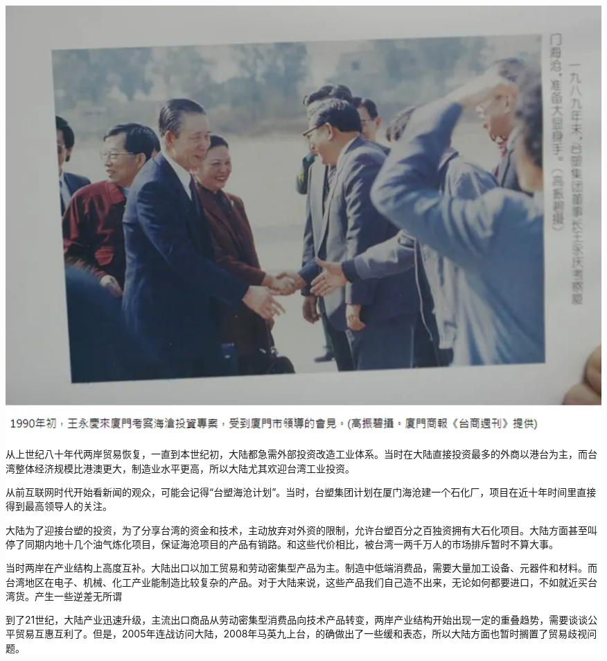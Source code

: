 ![](/images/btnews/0501_0600/0587/e36271c7-563c-4ddf-9709-c2c55a40f9fc.webp)

从上世纪八十年代两岸贸易恢复，一直到本世纪初，大陆都急需外部投资改造工业体系。当时在大陆直接投资最多的外商以港台为主，而台湾整体经济规模比港澳更大，制造业水平更高，所以大陆尤其欢迎台湾工业投资。

从前互联网时代开始看新闻的观众，可能会记得“台塑海沧计划”。当时，台塑集团计划在厦门海沧建一个石化厂，项目在近十年时间里直接得到最高领导人的关注。

大陆为了迎接台塑的投资，为了分享台湾的资金和技术，主动放弃对外资的限制，允许台塑百分之百独资拥有大石化项目。大陆方面甚至叫停了同期内地十几个油气炼化项目，保证海沧项目的产品有销路。和这些代价相比，被台湾一两千万人的市场排斥暂时不算大事。

当时两岸在产业结构上高度互补。大陆出口以加工贸易和劳动密集型产品为主。制造中低端消费品，需要大量加工设备、元器件和材料。而台湾地区在电子、机械、化工产业能制造比较复杂的产品。对于大陆来说，这些产品我们自己造不出来，无论如何都要进口，不如就近买台湾货。产生一些逆差无所谓

到了21世纪，大陆产业迅速升级，主流出口商品从劳动密集型消费品向技术产品转变，两岸产业结构开始出现一定的重叠趋势，需要谈谈公平贸易互惠互利了。但是，2005年连战访问大陆，2008年马英九上台，的确做出了一些缓和表态，所以大陆方面也暂时搁置了贸易歧视问题。

